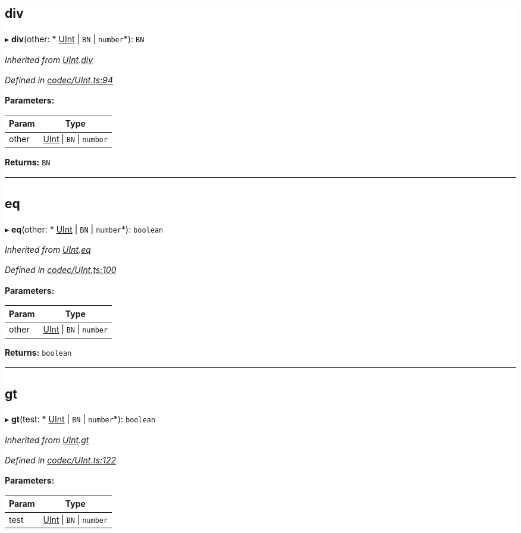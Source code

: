 ##  div

▸ **div**(other: * [UInt](_codec_uint_.uint.md) &#124; `BN` &#124; `number`*): `BN`

*Inherited from [UInt](_codec_uint_.uint.md).[div](_codec_uint_.uint.md#div)*

*Defined in [codec/UInt.ts:94](https://github.com/polkadot-js/api/blob/0c23615/packages/types/src/codec/UInt.ts#L94)*

**Parameters:**

| Param | Type |
| ------ | ------ |
| other |  [UInt](_codec_uint_.uint.md) &#124; `BN` &#124; `number`|

**Returns:** `BN`

___
<a id="eq"></a>

##  eq

▸ **eq**(other: * [UInt](_codec_uint_.uint.md) &#124; `BN` &#124; `number`*): `boolean`

*Inherited from [UInt](_codec_uint_.uint.md).[eq](_codec_uint_.uint.md#eq)*

*Defined in [codec/UInt.ts:100](https://github.com/polkadot-js/api/blob/0c23615/packages/types/src/codec/UInt.ts#L100)*

**Parameters:**

| Param | Type |
| ------ | ------ |
| other |  [UInt](_codec_uint_.uint.md) &#124; `BN` &#124; `number`|

**Returns:** `boolean`

___
<a id="gt"></a>

##  gt

▸ **gt**(test: * [UInt](_codec_uint_.uint.md) &#124; `BN` &#124; `number`*): `boolean`

*Inherited from [UInt](_codec_uint_.uint.md).[gt](_codec_uint_.uint.md#gt)*

*Defined in [codec/UInt.ts:122](https://github.com/polkadot-js/api/blob/0c23615/packages/types/src/codec/UInt.ts#L122)*

**Parameters:**

| Param | Type |
| ------ | ------ |
| test |  [UInt](_codec_uint_.uint.md) &#124; `BN` &#124; `number`|
